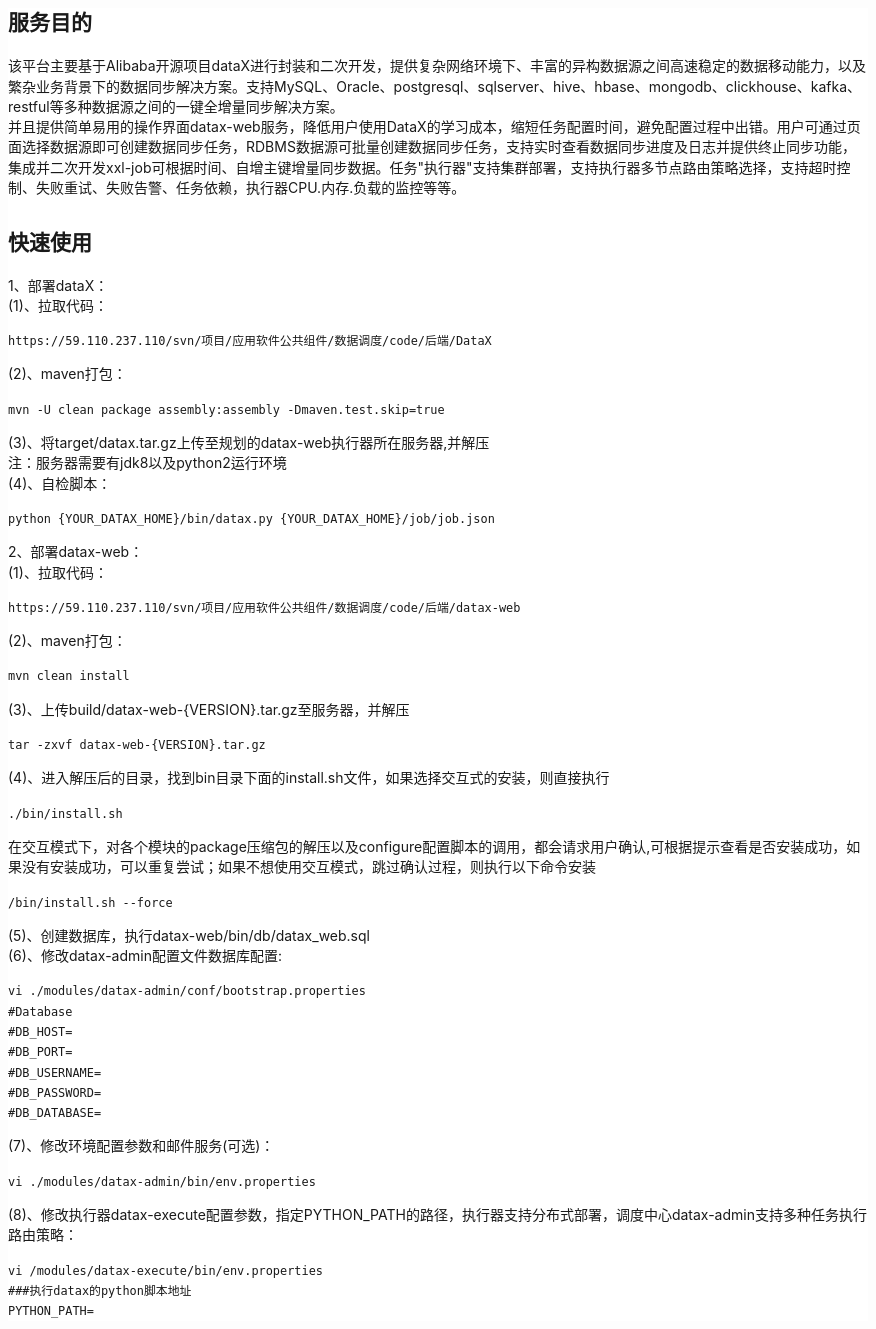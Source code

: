 
## 服务目的

该平台主要基于Alibaba开源项目dataX进行封装和二次开发，提供复杂网络环境下、丰富的异构数据源之间高速稳定的数据移动能力，以及繁杂业务背景下的数据同步解决方案。支持MySQL、Oracle、postgresql、sqlserver、hive、hbase、mongodb、clickhouse、kafka、restful等多种数据源之间的一键全增量同步解决方案。  
并且提供简单易用的操作界面datax-web服务，降低用户使用DataX的学习成本，缩短任务配置时间，避免配置过程中出错。用户可通过页面选择数据源即可创建数据同步任务，RDBMS数据源可批量创建数据同步任务，支持实时查看数据同步进度及日志并提供终止同步功能，集成并二次开发xxl-job可根据时间、自增主键增量同步数据。任务"执行器"支持集群部署，支持执行器多节点路由策略选择，支持超时控制、失败重试、失败告警、任务依赖，执行器CPU.内存.负载的监控等等。

## 快速使用
1、部署dataX：  
(1)、拉取代码：   
````
https://59.110.237.110/svn/项目/应用软件公共组件/数据调度/code/后端/DataX
````  
(2)、maven打包：  
````
mvn -U clean package assembly:assembly -Dmaven.test.skip=true
````  
(3)、将target/datax.tar.gz上传至规划的datax-web执行器所在服务器,并解压  
		注：服务器需要有jdk8以及python2运行环境  
(4)、自检脚本：  
````
python {YOUR_DATAX_HOME}/bin/datax.py {YOUR_DATAX_HOME}/job/job.json
````  
2、部署datax-web：   
(1)、拉取代码：  
````
https://59.110.237.110/svn/项目/应用软件公共组件/数据调度/code/后端/datax-web
````  
(2)、maven打包：  
````
mvn clean install 
````  
(3)、上传build/datax-web-{VERSION}.tar.gz至服务器，并解压  
````
tar -zxvf datax-web-{VERSION}.tar.gz
````  
(4)、进入解压后的目录，找到bin目录下面的install.sh文件，如果选择交互式的安装，则直接执行  
````
./bin/install.sh
````  
在交互模式下，对各个模块的package压缩包的解压以及configure配置脚本的调用，都会请求用户确认,可根据提示查看是否安装成功，如果没有安装成功，可以重复尝试；如果不想使用交互模式，跳过确认过程，则执行以下命令安装  
````
/bin/install.sh --force
````  
(5)、创建数据库，执行datax-web/bin/db/datax_web.sql  
(6)、修改datax-admin配置文件数据库配置: 
```
vi ./modules/datax-admin/conf/bootstrap.properties  
#Database  
#DB_HOST=  
#DB_PORT=  
#DB_USERNAME=  
#DB_PASSWORD=  
#DB_DATABASE=  
```
(7)、修改环境配置参数和邮件服务(可选)：  
````
vi ./modules/datax-admin/bin/env.properties 
````  
(8)、修改执行器datax-execute配置参数，指定PYTHON_PATH的路径，执行器支持分布式部署，调度中心datax-admin支持多种任务执行路由策略：  
```
vi /modules/datax-execute/bin/env.properties  
###执行datax的python脚本地址  
PYTHON_PATH=  
```